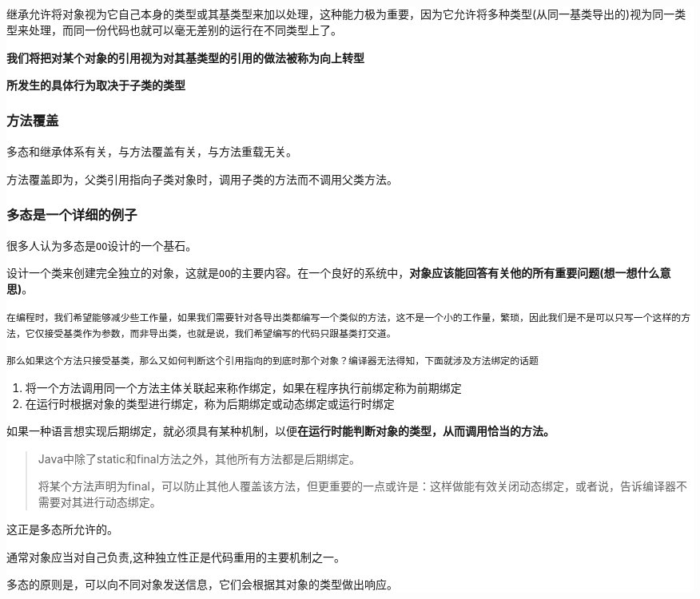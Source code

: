 继承允许将对象视为它自己本身的类型或其基类型来加以处理，这种能力极为重要，因为它允许将多种类型(从同一基类导出的)视为同一类型来处理，而同一份代码也就可以毫无差别的运行在不同类型上了。

**我们将把对某个对象的引用视为对其基类型的引用的做法被称为向上转型**

**所发生的具体行为取决于子类的类型**

### **方法覆盖**

多态和继承体系有关，与方法覆盖有关，与方法重载无关。

方法覆盖即为，父类引用指向子类对象时，调用子类的方法而不调用父类方法。

### **多态是一个详细的例子**

很多人认为多态是`OO`设计的一个基石。

设计一个类来创建完全独立的对象，这就是`OO`的主要内容。在一个良好的系统中，**对象应该能回答有关他的所有重要问题(想一想什么意思)**。

`在编程时，我们希望能够减少些工作量，如果我们需要针对各导出类都编写一个类似的方法，这不是一个小的工作量，繁琐，因此我们是不是可以只写一个这样的方法，它仅接受基类作为参数，而非导出类，也就是说，我们希望编写的代码只跟基类打交道。`

`那么如果这个方法只接受基类，那么又如何判断这个引用指向的到底时那个对象？编译器无法得知，下面就涉及方法绑定的话题`

1. 将一个方法调用同一个方法主体关联起来称作绑定，如果在程序执行前绑定称为前期绑定
2. 在运行时根据对象的类型进行绑定，称为后期绑定或动态绑定或运行时绑定

如果一种语言想实现后期绑定，就必须具有某种机制，以便**在运行时能判断对象的类型，从而调用恰当的方法。**

> Java中除了static和final方法之外，其他所有方法都是后期绑定。
> 
> 
> 将某个方法声明为final，可以防止其他人覆盖该方法，但更重要的一点或许是：这样做能有效关闭动态绑定，或者说，告诉编译器不需要对其进行动态绑定。
> 

这正是多态所允许的。

通常对象应当对自己负责,这种独立性正是代码重用的主要机制之一。

多态的原则是，可以向不同对象发送信息，它们会根据其对象的类型做出响应。